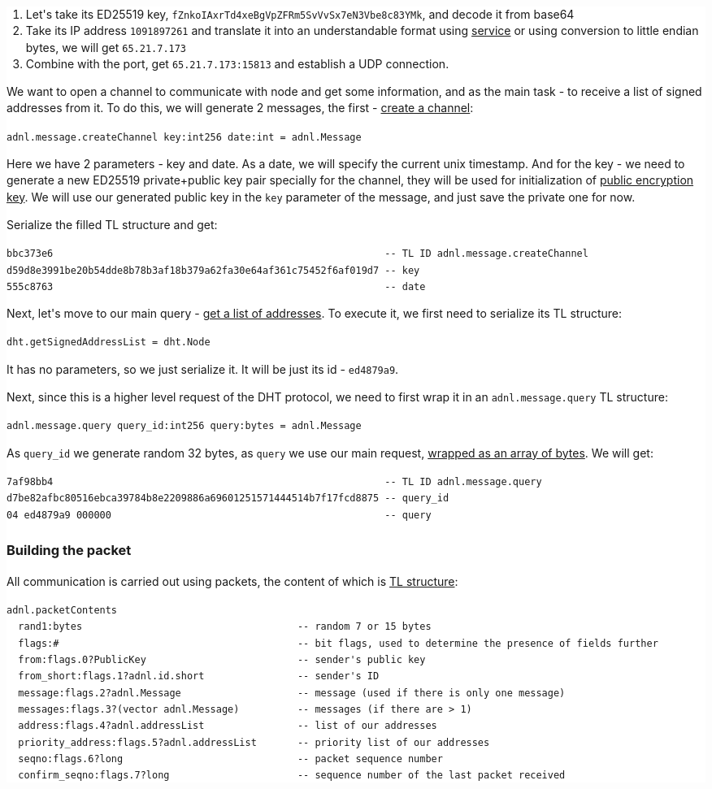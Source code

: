 1. Let's take its ED25519 key, `fZnkoIAxrTd4xeBgVpZFRm5SvVvSx7eN3Vbe8c83YMk`, and decode it from base64
2. Take its IP address `1091897261` and translate it into an understandable format using [service](https://www.browserling.com/tools/dec-to-ip) or using conversion to little endian bytes, we will get `65.21.7.173`
3. Combine with the port, get `65.21.7.173:15813` and establish a UDP connection.

We want to open a channel to communicate with node and get some information, and as the main task - to receive a list of signed addresses from it. To do this, we will generate 2 messages, the first - [create a channel](https://github.com/ton-blockchain/ton/blob/ad736c6bc3c06ad54dc6e40d62acbaf5dae41584/tl/generate/scheme/ton_api.tl#L129):
```
adnl.message.createChannel key:int256 date:int = adnl.Message
```
Here we have 2 parameters - key and date. As a date, we will specify the current unix timestamp. And for the key - we need to generate a new ED25519 private+public key pair specially for the channel, they will be used for initialization of [public encryption key](/docs/develop/network/adnl-tcp#getting-a-shared-key-using-ecdh). We will use our generated public key in the `key` parameter of the message, and just save the private one for now.

Serialize the filled TL structure and get:
```
bbc373e6                                                         -- TL ID adnl.message.createChannel 
d59d8e3991be20b54dde8b78b3af18b379a62fa30e64af361c75452f6af019d7 -- key
555c8763                                                         -- date
```

Next, let's move to our main query - [get a list of addresses](https://github.com/ton-blockchain/ton/blob/ad736c6bc3c06ad54dc6e40d62acbaf5dae41584/tl/generate/scheme/ton_api.tl#L198). 
To execute it, we first need to serialize its TL structure:
```
dht.getSignedAddressList = dht.Node
```
It has no parameters, so we just serialize it. It will be just its id - `ed4879a9`.

Next, since this is a higher level request of the DHT protocol, we need to first wrap it in an `adnl.message.query` TL structure:
```
adnl.message.query query_id:int256 query:bytes = adnl.Message
```
As `query_id` we generate random 32 bytes, as `query` we use our main request, [wrapped as an array of bytes](/docs/develop/data-formats/tl#encoding-bytes-array).
We will get:
```
7af98bb4                                                         -- TL ID adnl.message.query
d7be82afbc80516ebca39784b8e2209886a69601251571444514b7f17fcd8875 -- query_id
04 ed4879a9 000000                                               -- query
```

### Building the packet

All communication is carried out using packets, the content of which is [TL structure](https://github.com/ton-blockchain/ton/blob/ad736c6bc3c06ad54dc6e40d62acbaf5dae41584/tl/generate/scheme/ton_api.tl#L81):
```
adnl.packetContents 
  rand1:bytes                                     -- random 7 or 15 bytes
  flags:#                                         -- bit flags, used to determine the presence of fields further
  from:flags.0?PublicKey                          -- sender's public key
  from_short:flags.1?adnl.id.short                -- sender's ID
  message:flags.2?adnl.Message                    -- message (used if there is only one message)
  messages:flags.3?(vector adnl.Message)          -- messages (if there are > 1)
  address:flags.4?adnl.addressList                -- list of our addresses
  priority_address:flags.5?adnl.addressList       -- priority list of our addresses
  seqno:flags.6?long                              -- packet sequence number
  confirm_seqno:flags.7?long                      -- sequence number of the last packet received
```